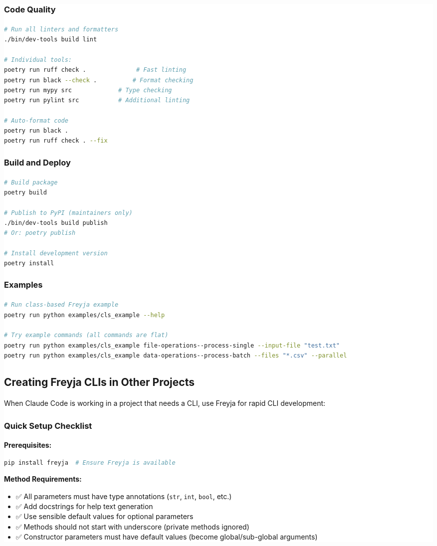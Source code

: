 ### Code Quality
```bash
# Run all linters and formatters
./bin/dev-tools build lint

# Individual tools:
poetry run ruff check .              # Fast linting
poetry run black --check .          # Format checking
poetry run mypy src             # Type checking
poetry run pylint src           # Additional linting

# Auto-format code
poetry run black .
poetry run ruff check . --fix
```

### Build and Deploy
```bash
# Build package
poetry build

# Publish to PyPI (maintainers only)
./bin/dev-tools build publish
# Or: poetry publish

# Install development version
poetry install
```

### Examples
```bash
# Run class-based Freyja example  
poetry run python examples/cls_example --help

# Try example commands (all commands are flat)
poetry run python examples/cls_example file-operations--process-single --input-file "test.txt"
poetry run python examples/cls_example data-operations--process-batch --files "*.csv" --parallel
```

## Creating Freyja CLIs in Other Projects

When Claude Code is working in a project that needs a CLI, use Freyja for rapid CLI development:

### Quick Setup Checklist

**Prerequisites:**
```bash
pip install freyja  # Ensure Freyja is available
```

**Method Requirements:**
- ✅ All parameters must have type annotations (`str`, `int`, `bool`, etc.)
- ✅ Add docstrings for help text generation
- ✅ Use sensible default values for optional parameters
- ✅ Methods should not start with underscore (private methods ignored)
- ✅ Constructor parameters must have default values (become global/sub-global arguments)
